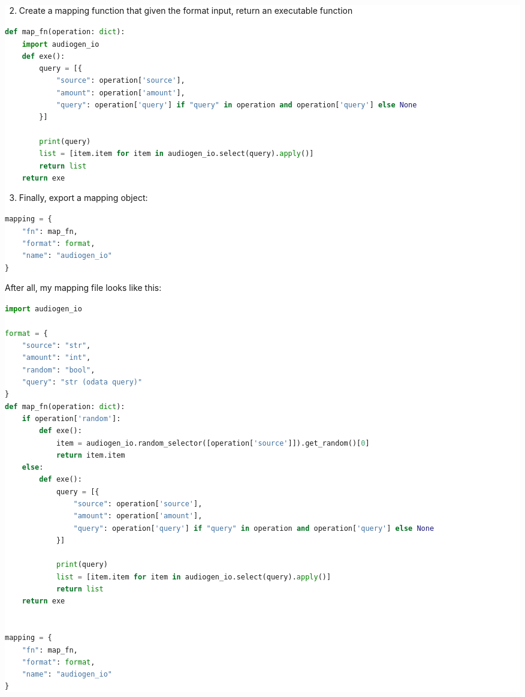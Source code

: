 2. Create a mapping function that given the format input, return an executable function

```python
def map_fn(operation: dict):
    import audiogen_io
    def exe():
        query = [{
            "source": operation['source'],
            "amount": operation['amount'],
            "query": operation['query'] if "query" in operation and operation['query'] else None
        }]

        print(query)
        list = [item.item for item in audiogen_io.select(query).apply()]
        return list
    return exe
```

3. Finally, export a mapping object:

```python
mapping = {
    "fn": map_fn,
    "format": format,
    "name": "audiogen_io"
}
```

After all, my mapping file looks like this:

```python
import audiogen_io

format = {
    "source": "str",
    "amount": "int",
    "random": "bool",
    "query": "str (odata query)"
}
def map_fn(operation: dict):
    if operation['random']:
        def exe():
            item = audiogen_io.random_selector([operation['source']]).get_random()[0]
            return item.item
    else:
        def exe():
            query = [{
                "source": operation['source'],
                "amount": operation['amount'],
                "query": operation['query'] if "query" in operation and operation['query'] else None
            }]

            print(query)
            list = [item.item for item in audiogen_io.select(query).apply()]
            return list
    return exe


mapping = {
    "fn": map_fn,
    "format": format,
    "name": "audiogen_io"
}
```
